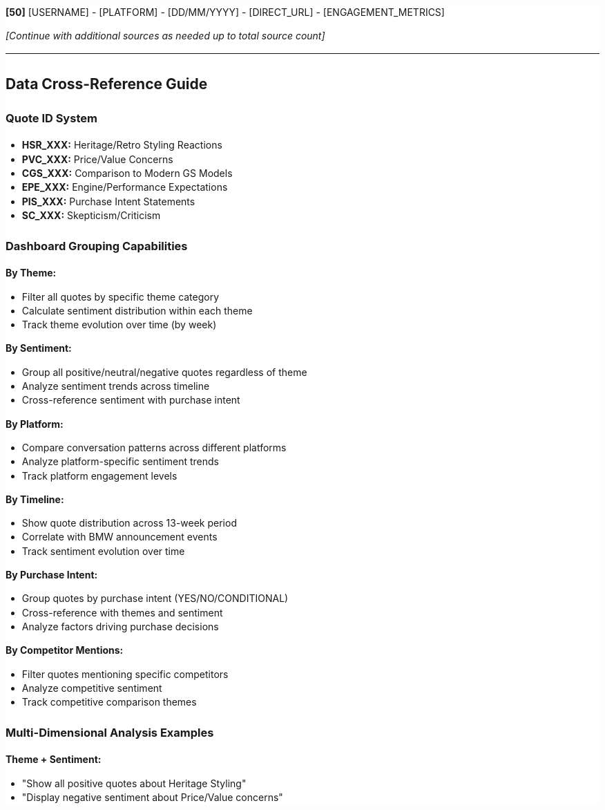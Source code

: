 **[50]** [USERNAME] - [PLATFORM] - [DD/MM/YYYY] - [DIRECT_URL] - [ENGAGEMENT_METRICS]

*[Continue with additional sources as needed up to total source count]*

---

## Data Cross-Reference Guide

### Quote ID System
- **HSR_XXX:** Heritage/Retro Styling Reactions
- **PVC_XXX:** Price/Value Concerns  
- **CGS_XXX:** Comparison to Modern GS Models
- **EPE_XXX:** Engine/Performance Expectations
- **PIS_XXX:** Purchase Intent Statements
- **SC_XXX:** Skepticism/Criticism

### Dashboard Grouping Capabilities

**By Theme:**
- Filter all quotes by specific theme category
- Calculate sentiment distribution within each theme
- Track theme evolution over time (by week)

**By Sentiment:**
- Group all positive/neutral/negative quotes regardless of theme
- Analyze sentiment trends across timeline
- Cross-reference sentiment with purchase intent

**By Platform:**
- Compare conversation patterns across different platforms
- Analyze platform-specific sentiment trends
- Track platform engagement levels

**By Timeline:**
- Show quote distribution across 13-week period
- Correlate with BMW announcement events
- Track sentiment evolution over time

**By Purchase Intent:**
- Group quotes by purchase intent (YES/NO/CONDITIONAL)
- Cross-reference with themes and sentiment
- Analyze factors driving purchase decisions

**By Competitor Mentions:**
- Filter quotes mentioning specific competitors
- Analyze competitive sentiment
- Track competitive comparison themes

### Multi-Dimensional Analysis Examples

**Theme + Sentiment:**
- "Show all positive quotes about Heritage Styling"
- "Display negative sentiment about Price/Value concerns"
